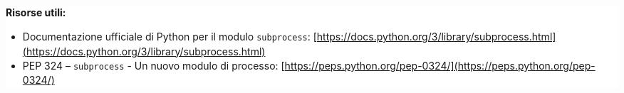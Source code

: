 **Risorse utili:**
*   Documentazione ufficiale di Python per il modulo `subprocess`: [https://docs.python.org/3/library/subprocess.html](https://docs.python.org/3/library/subprocess.html)
*   PEP 324 – `subprocess` - Un nuovo modulo di processo: [https://peps.python.org/pep-0324/](https://peps.python.org/pep-0324/)
